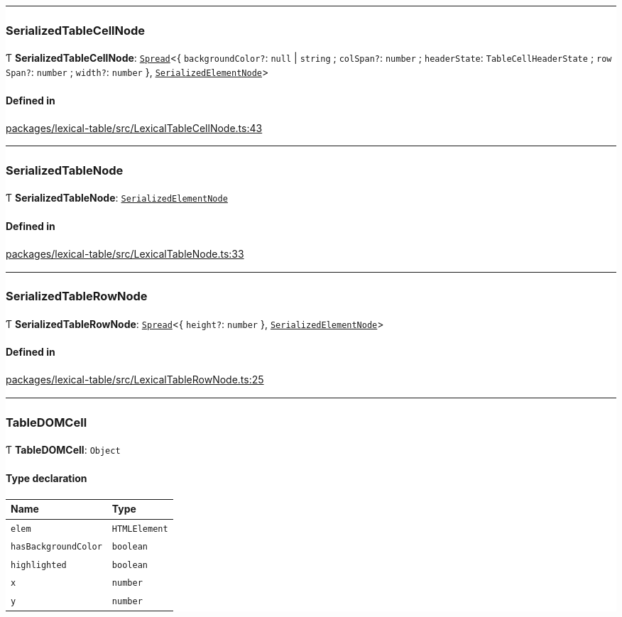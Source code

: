 ___

### SerializedTableCellNode

Ƭ **SerializedTableCellNode**: [`Spread`](lexical.md#spread)\<\{ `backgroundColor?`: ``null`` \| `string` ; `colSpan?`: `number` ; `headerState`: `TableCellHeaderState` ; `rowSpan?`: `number` ; `width?`: `number`  }, [`SerializedElementNode`](lexical.md#serializedelementnode)\>

#### Defined in

[packages/lexical-table/src/LexicalTableCellNode.ts:43](https://github.com/facebook/lexical/tree/main/packages/lexical-table/src/LexicalTableCellNode.ts#L43)

___

### SerializedTableNode

Ƭ **SerializedTableNode**: [`SerializedElementNode`](lexical.md#serializedelementnode)

#### Defined in

[packages/lexical-table/src/LexicalTableNode.ts:33](https://github.com/facebook/lexical/tree/main/packages/lexical-table/src/LexicalTableNode.ts#L33)

___

### SerializedTableRowNode

Ƭ **SerializedTableRowNode**: [`Spread`](lexical.md#spread)\<\{ `height?`: `number`  }, [`SerializedElementNode`](lexical.md#serializedelementnode)\>

#### Defined in

[packages/lexical-table/src/LexicalTableRowNode.ts:25](https://github.com/facebook/lexical/tree/main/packages/lexical-table/src/LexicalTableRowNode.ts#L25)

___

### TableDOMCell

Ƭ **TableDOMCell**: `Object`

#### Type declaration

| Name | Type |
| :------ | :------ |
| `elem` | `HTMLElement` |
| `hasBackgroundColor` | `boolean` |
| `highlighted` | `boolean` |
| `x` | `number` |
| `y` | `number` |
